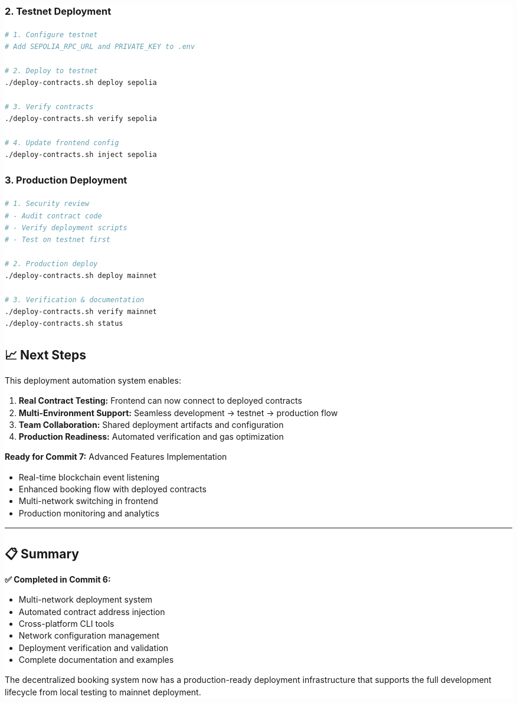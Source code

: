 ### 2. Testnet Deployment

```bash
# 1. Configure testnet
# Add SEPOLIA_RPC_URL and PRIVATE_KEY to .env

# 2. Deploy to testnet  
./deploy-contracts.sh deploy sepolia

# 3. Verify contracts
./deploy-contracts.sh verify sepolia

# 4. Update frontend config
./deploy-contracts.sh inject sepolia
```

### 3. Production Deployment

```bash
# 1. Security review
# - Audit contract code
# - Verify deployment scripts
# - Test on testnet first

# 2. Production deploy
./deploy-contracts.sh deploy mainnet

# 3. Verification & documentation
./deploy-contracts.sh verify mainnet
./deploy-contracts.sh status
```

## 📈 Next Steps

This deployment automation system enables:

1. **Real Contract Testing:** Frontend can now connect to deployed contracts
2. **Multi-Environment Support:** Seamless development → testnet → production flow
3. **Team Collaboration:** Shared deployment artifacts and configuration
4. **Production Readiness:** Automated verification and gas optimization

**Ready for Commit 7:** Advanced Features Implementation
- Real-time blockchain event listening
- Enhanced booking flow with deployed contracts
- Multi-network switching in frontend
- Production monitoring and analytics

---

## 📋 Summary

**✅ Completed in Commit 6:**
- Multi-network deployment system
- Automated contract address injection  
- Cross-platform CLI tools
- Network configuration management
- Deployment verification and validation
- Complete documentation and examples

The decentralized booking system now has a production-ready deployment infrastructure that supports the full development lifecycle from local testing to mainnet deployment.